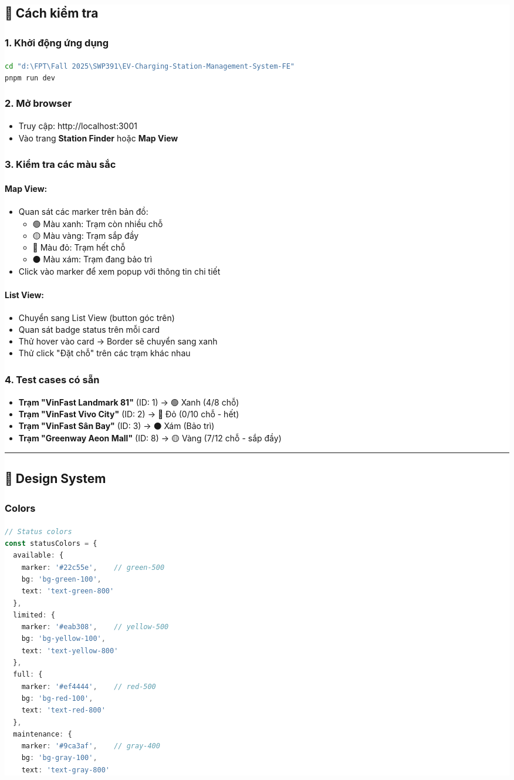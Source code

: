 ## 🚀 Cách kiểm tra

### **1. Khởi động ứng dụng**
```bash
cd "d:\FPT\Fall 2025\SWP391\EV-Charging-Station-Management-System-FE"
pnpm run dev
```

### **2. Mở browser**
- Truy cập: http://localhost:3001
- Vào trang **Station Finder** hoặc **Map View**

### **3. Kiểm tra các màu sắc**

#### **Map View:**
- Quan sát các marker trên bản đồ:
  - 🟢 Màu xanh: Trạm còn nhiều chỗ
  - 🟡 Màu vàng: Trạm sắp đầy
  - 🔴 Màu đỏ: Trạm hết chỗ  
  - ⚫ Màu xám: Trạm đang bảo trì
- Click vào marker để xem popup với thông tin chi tiết

#### **List View:**
- Chuyển sang List View (button góc trên)
- Quan sát badge status trên mỗi card
- Thử hover vào card → Border sẽ chuyển sang xanh
- Thử click "Đặt chỗ" trên các trạm khác nhau

### **4. Test cases có sẵn**
- **Trạm "VinFast Landmark 81"** (ID: 1) → 🟢 Xanh (4/8 chỗ)
- **Trạm "VinFast Vivo City"** (ID: 2) → 🔴 Đỏ (0/10 chỗ - hết)
- **Trạm "VinFast Sân Bay"** (ID: 3) → ⚫ Xám (Bảo trì)
- **Trạm "Greenway Aeon Mall"** (ID: 8) → 🟡 Vàng (7/12 chỗ - sắp đầy)

---

## 🎨 Design System

### **Colors**
```typescript
// Status colors
const statusColors = {
  available: {
    marker: '#22c55e',    // green-500
    bg: 'bg-green-100',
    text: 'text-green-800'
  },
  limited: {
    marker: '#eab308',    // yellow-500
    bg: 'bg-yellow-100',
    text: 'text-yellow-800'
  },
  full: {
    marker: '#ef4444',    // red-500
    bg: 'bg-red-100',
    text: 'text-red-800'
  },
  maintenance: {
    marker: '#9ca3af',    // gray-400
    bg: 'bg-gray-100',
    text: 'text-gray-800'
```